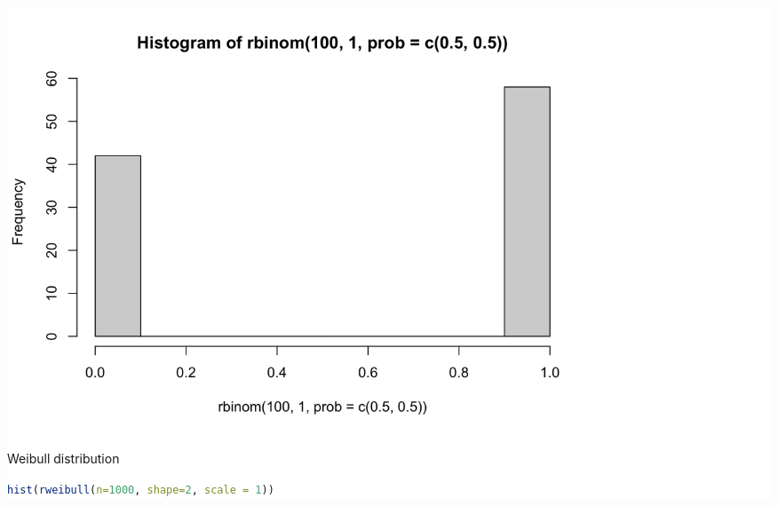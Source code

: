 <img src="Lab3_Distributions_I_files/figure-html/unnamed-chunk-15-1.png" width="672" />

Weibull distribution


```r
hist(rweibull(n=1000, shape=2, scale = 1))
```
